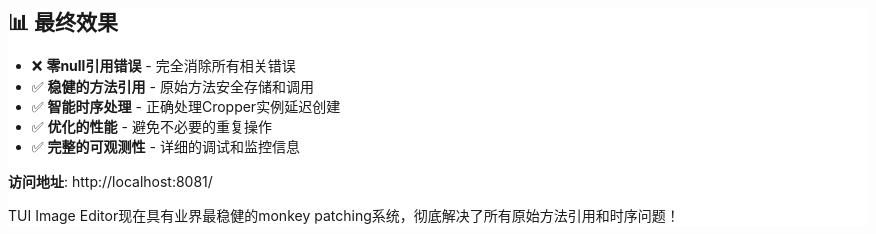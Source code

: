 ## 📊 最终效果

- ❌ **零null引用错误** - 完全消除所有相关错误
- ✅ **稳健的方法引用** - 原始方法安全存储和调用
- ✅ **智能时序处理** - 正确处理Cropper实例延迟创建
- ✅ **优化的性能** - 避免不必要的重复操作
- ✅ **完整的可观测性** - 详细的调试和监控信息

**访问地址**: http://localhost:8081/

TUI Image Editor现在具有业界最稳健的monkey patching系统，彻底解决了所有原始方法引用和时序问题！
